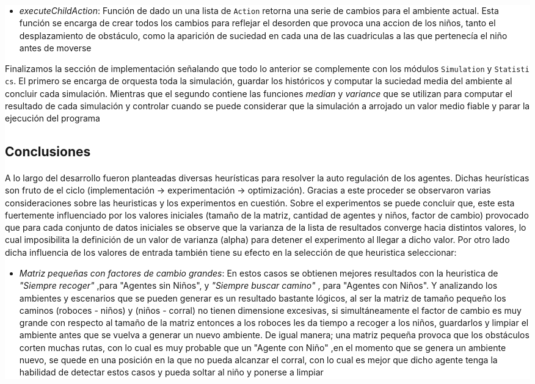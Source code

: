 - _executeChildAction_: Función de dado un una lista de `Action` retorna una serie de cambios para el ambiente actual.
  Esta función se encarga de crear todos los cambios para reflejar el desorden que provoca una accion de los niños, tanto
  el desplazamiento de obstáculo, como la aparición de suciedad en cada una de las cuadriculas a las que pertenecía el niño
  antes de moverse

Finalizamos la sección de implementación señalando que todo lo anterior se complemente con los módulos `Simulation` y `Statistics`.
El primero se encarga de orquesta toda la simulación, guardar los históricos y computar la suciedad media del ambiente al concluir
cada simulación. Mientras que el segundo contiene las funciones _median_ y _variance_ que se utilizan para computar el resultado
de cada simulación y controlar cuando se puede considerar que la simulación a arrojado un valor medio fiable y parar la ejecución
del programa

## Conclusiones

A lo largo del desarrollo fueron planteadas diversas heurísticas para resolver la auto regulación de los agentes. Dichas heurísticas
son fruto de el ciclo (implementación -> experimentación -> optimización). Gracias a este proceder se observaron varias consideraciones
sobre las heuristicas y los experimentos en cuestión. Sobre el experimentos se puede concluir que, este esta fuertemente influenciado
por los valores iniciales (tamaño de la matriz, cantidad de agentes y niños, factor de cambio) provocado que para cada conjunto de
datos iniciales se observe que la varianza de la lista de resultados converge hacia distintos valores, lo cual imposibilita la
definición de un valor de varianza (alpha) para detener el experimento al llegar a dicho valor. Por otro lado dicha influencia de
los valores de entrada también tiene su efecto en la selección de que heuristica seleccionar:

- _Matriz pequeñas con factores de cambio grandes_: En estos casos se obtienen mejores resultados con la heuristica de _"Siempre recoger"_
  ,para "Agentes sin Niños", y _"Siempre buscar camino"_ , para "Agentes con Niños". Y analizando los ambientes y escenarios
  que se pueden generar es un resultado bastante lógicos, al ser la matriz de tamaño pequeño los caminos (roboces - niños) y
  (niños - corral) no tienen dimensione excesivas, si simultáneamente el factor de cambio es muy grande con respecto al tamaño de
  la matriz entonces a los roboces les da tiempo a recoger a los niños, guardarlos y limpiar el ambiente antes que se vuelva a
  generar un nuevo ambiente. De igual manera; una matriz pequeña provoca que los obstáculos corten muchas rutas, con lo cual
  es muy probable que un "Agente con Niño" ,en el momento que se genera un ambiente nuevo, se quede en una posición en la que
  no pueda alcanzar el corral, con lo cual es mejor que dicho agente tenga la habilidad de detectar estos casos y pueda soltar
  al niño y ponerse a limpiar
